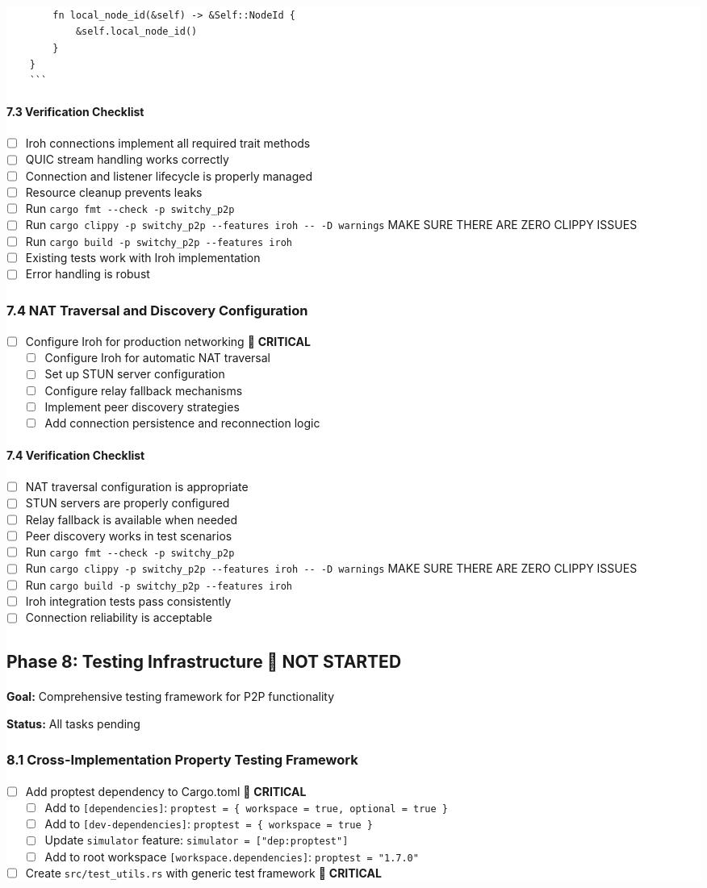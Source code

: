             fn local_node_id(&self) -> &Self::NodeId {
                &self.local_node_id()
            }
        }
        ```

#### 7.3 Verification Checklist

- [ ] Iroh connections implement all required trait methods
- [ ] QUIC stream handling works correctly
- [ ] Connection and listener lifecycle is properly managed
- [ ] Resource cleanup prevents leaks
- [ ] Run `cargo fmt --check -p switchy_p2p`
- [ ] Run `cargo clippy -p switchy_p2p --features iroh -- -D warnings` MAKE SURE THERE ARE ZERO CLIPPY ISSUES
- [ ] Run `cargo build -p switchy_p2p --features iroh`
- [ ] Existing tests work with Iroh implementation
- [ ] Error handling is robust

### 7.4 NAT Traversal and Discovery Configuration

- [ ] Configure Iroh for production networking 🔴 **CRITICAL**
    - [ ] Configure Iroh for automatic NAT traversal
    - [ ] Set up STUN server configuration
    - [ ] Configure relay fallback mechanisms
    - [ ] Implement peer discovery strategies
    - [ ] Add connection persistence and reconnection logic

#### 7.4 Verification Checklist

- [ ] NAT traversal configuration is appropriate
- [ ] STUN servers are properly configured
- [ ] Relay fallback is available when needed
- [ ] Peer discovery works in test scenarios
- [ ] Run `cargo fmt --check -p switchy_p2p`
- [ ] Run `cargo clippy -p switchy_p2p --features iroh -- -D warnings` MAKE SURE THERE ARE ZERO CLIPPY ISSUES
- [ ] Run `cargo build -p switchy_p2p --features iroh`
- [ ] Iroh integration tests pass consistently
- [ ] Connection reliability is acceptable

## Phase 8: Testing Infrastructure 🔴 **NOT STARTED**

**Goal:** Comprehensive testing framework for P2P functionality

**Status:** All tasks pending

### 8.1 Cross-Implementation Property Testing Framework

- [ ] Add proptest dependency to Cargo.toml 🔴 **CRITICAL**
    - [ ] Add to `[dependencies]`: `proptest = { workspace = true, optional = true }`
    - [ ] Add to `[dev-dependencies]`: `proptest = { workspace = true }`
    - [ ] Update `simulator` feature: `simulator = ["dep:proptest"]`
    - [ ] Add to root workspace `[workspace.dependencies]`: `proptest = "1.7.0"`
- [ ] Create `src/test_utils.rs` with generic test framework 🔴 **CRITICAL**
